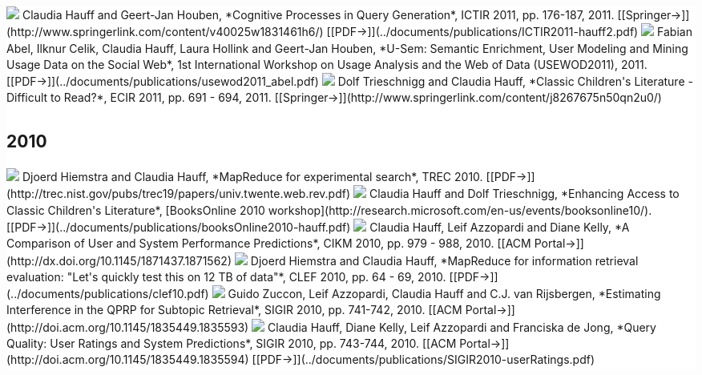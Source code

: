 <img src="../img/conference-paper.png" height="20px">
Claudia Hauff and Geert-Jan Houben, *Cognitive Processes in Query Generation*, ICTIR 2011, pp. 176-187, 2011.
[[Springer&#8594;]](http://www.springerlink.com/content/v40025w1831461h6/)
[[PDF&#8594;]](../documents/publications/ICTIR2011-hauff2.pdf)

<img src="../img/workshop-paper.png" height="20px">
Fabian Abel, Ilknur Celik, Claudia Hauff, Laura Hollink and Geert-Jan Houben, 
*U-Sem: Semantic Enrichment, User Modeling and Mining Usage Data on the Social Web*, 
1st International Workshop on Usage Analysis and the Web of Data (USEWOD2011), 2011.
[[PDF&#8594;]](../documents/publications/usewod2011_abel.pdf)

<img src="../img/conference-short-paper.png" height="20px">
Dolf Trieschnigg and Claudia Hauff, 
*Classic Children's Literature - Difficult to Read?*, ECIR 2011, pp. 691 - 694, 2011.
[[Springer&#8594;]](http://www.springerlink.com/content/j8267675n50qn2u0/)

## 2010
 
 <img src="../img/workshop-paper.png" height="20px">
Djoerd Hiemstra and Claudia Hauff, *MapReduce for experimental search*, TREC 2010.
[[PDF&#8594;]](http://trec.nist.gov/pubs/trec19/papers/univ.twente.web.rev.pdf)

 <img src="../img/workshop-paper.png" height="20px">
Claudia Hauff and Dolf Trieschnigg, 
*Enhancing Access to Classic Children's Literature*, [BooksOnline 2010 workshop](http://research.microsoft.com/en-us/events/booksonline10/).
[[PDF&#8594;]](../documents/publications/booksOnline2010-hauff.pdf)

<img src="../img/conference-paper.png" height="20px">
Claudia Hauff, Leif Azzopardi and Diane Kelly, 
*A Comparison of User and System Performance Predictions*, CIKM 2010, pp. 979 - 988, 2010.
[[ACM Portal&#8594;]](http://dx.doi.org/10.1145/1871437.1871562)

 <img src="../img/workshop-paper.png" height="20px">
Djoerd Hiemstra and Claudia Hauff, 
*MapReduce for information retrieval evaluation: "Let's quickly test this on 12 TB of data"*, CLEF 2010, pp. 64 - 69, 2010.
[[PDF&#8594;]](../documents/publications/clef10.pdf)

<img src="../img/conference-short-paper.png" height="20px">
Guido Zuccon, Leif Azzopardi, Claudia Hauff and C.J. van Rijsbergen, 
*Estimating Interference in the QPRP for Subtopic Retrieval*, SIGIR 2010, pp. 741-742, 2010.
[[ACM Portal&#8594;]](http://doi.acm.org/10.1145/1835449.1835593)

<img src="../img/conference-short-paper.png" height="20px">
Claudia Hauff, Diane Kelly, Leif Azzopardi and Franciska de Jong, 
*Query Quality: User Ratings and System Predictions*, SIGIR 2010, pp. 743-744, 2010.
[[ACM Portal&#8594;]](http://doi.acm.org/10.1145/1835449.1835594)
[[PDF&#8594;]](../documents/publications/SIGIR2010-userRatings.pdf)
